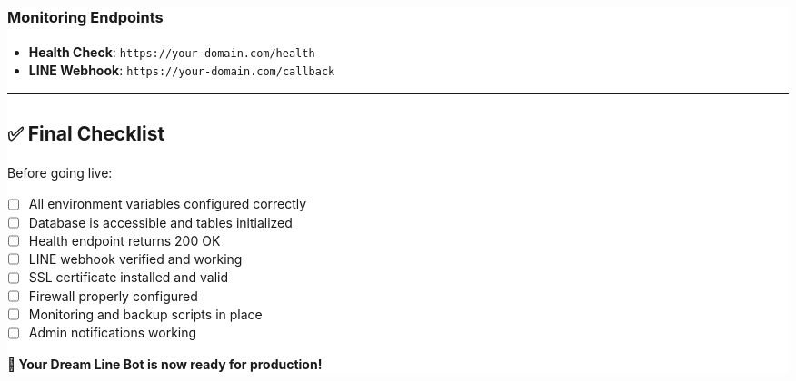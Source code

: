 ### Monitoring Endpoints
- **Health Check**: `https://your-domain.com/health`
- **LINE Webhook**: `https://your-domain.com/callback`

---

## ✅ Final Checklist

Before going live:
- [ ] All environment variables configured correctly
- [ ] Database is accessible and tables initialized
- [ ] Health endpoint returns 200 OK
- [ ] LINE webhook verified and working
- [ ] SSL certificate installed and valid
- [ ] Firewall properly configured
- [ ] Monitoring and backup scripts in place
- [ ] Admin notifications working

**🎉 Your Dream Line Bot is now ready for production!**